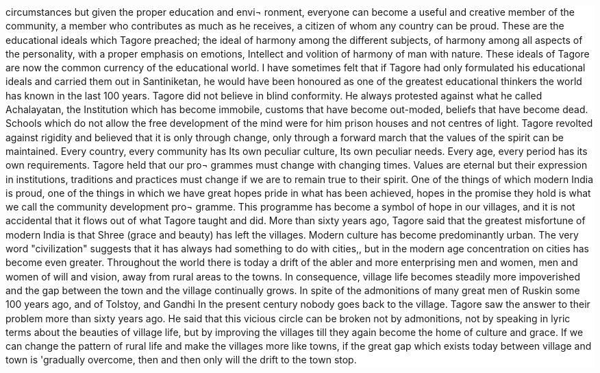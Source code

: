 circumstances but given the proper education and envi¬
ronment, everyone can become a useful and creative
member of the community, a member who contributes as
much as he receives, a citizen of whom any country can be
proud.
These are the educational ideals which Tagore
preached; the ideal of harmony among the different
subjects, of harmony among all aspects of the personality,
with a proper emphasis on emotions, Intellect and volition
of harmony of man with nature. These ideals of Tagore
are now the common currency of the educational world.
I have sometimes felt that if Tagore had only formulated
his educational ideals and carried them out in
Santiniketan, he would have been honoured as one of
the greatest educational thinkers the world has known in
the last 100 years.
Tagore did not believe in blind conformity. He always
protested against what he called Achalayatan, the
Institution which has become immobile, customs that have
become out-moded, beliefs that have become dead.
Schools which do not allow the free development of the
mind were for him prison houses and not centres of light.
Tagore revolted against rigidity and believed that it is
only through change, only through a forward march that
the values of the spirit can be maintained.
Every country, every community has Its own peculiar
culture, Its own peculiar needs. Every age, every period
has its own requirements. Tagore held that our pro¬
grammes must change with changing times. Values are
eternal but their expression in institutions, traditions and
practices must change if we are to remain true to their
spirit.
One of the things of which modern India is proud, one
of the things in which we have great hopes pride in
what has been achieved, hopes in the promise they hold
is what we call the community development pro¬
gramme. This programme has become a symbol of hope
in our villages, and it is not accidental that it flows out
of what Tagore taught and did. More than sixty years
ago, Tagore said that the greatest misfortune of modern
India is that Shree (grace and beauty) has left the
villages.
Modern culture has become predominantly urban. The
very word "civilization" suggests that it has always had
something to do with cities,, but in the modern age
concentration on cities has become even greater.
Throughout the world there is today a drift of the abler
and more enterprising men and women, men and women
of will and vision, away from rural areas to the towns.
In consequence, village life becomes steadily more
impoverished and the gap between the town and the
village continually grows. In spite of the admonitions of
many great men of Ruskin some 100 years ago, and of
Tolstoy, and Gandhi In the present century nobody goes
back to the village.
Tagore saw the answer to their problem more than sixty
years ago. He said that this vicious circle can be broken
not by admonitions, not by speaking in lyric terms about
the beauties of village life, but by improving the villages
till they again become the home of culture and grace.
If we can change the pattern of rural life and make
the villages more like towns, if the great gap which exists
today between village and town is 'gradually overcome,
then and then only will the drift to the town stop.